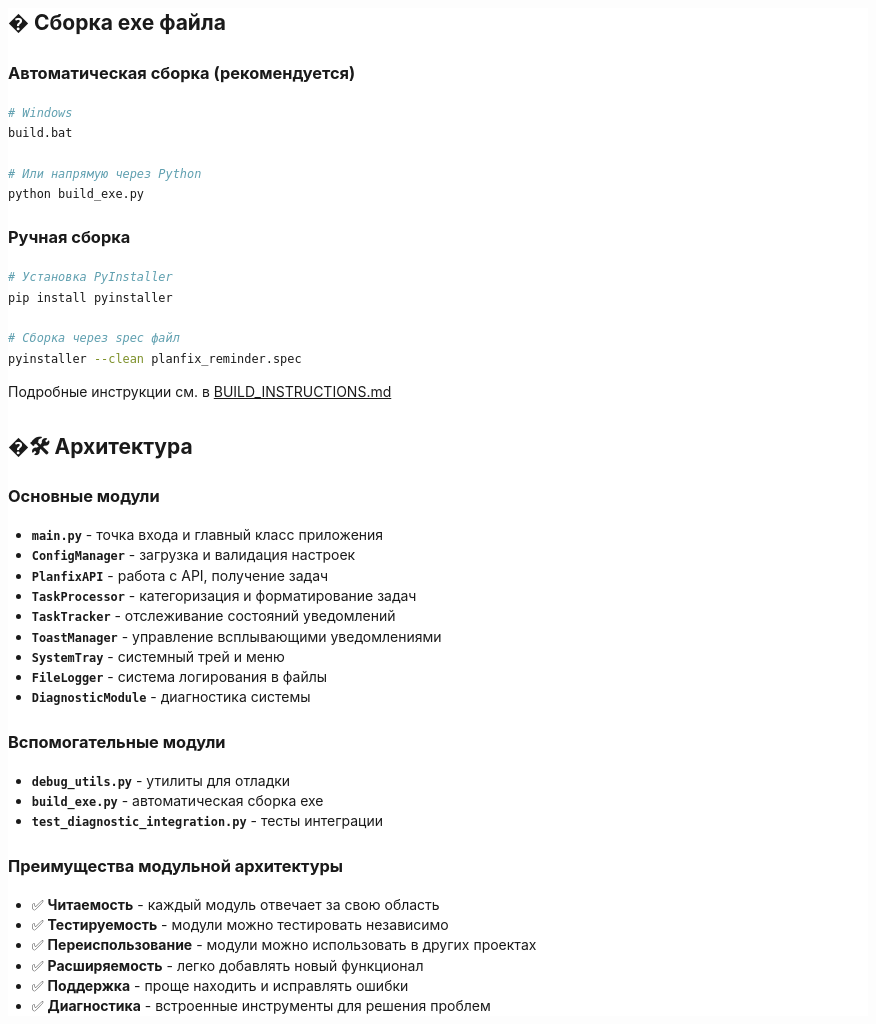 ## � Сборка exe файла

### Автоматическая сборка (рекомендуется)
```bash
# Windows
build.bat

# Или напрямую через Python
python build_exe.py
```

### Ручная сборка
```bash
# Установка PyInstaller
pip install pyinstaller

# Сборка через spec файл
pyinstaller --clean planfix_reminder.spec
```

Подробные инструкции см. в [BUILD_INSTRUCTIONS.md](BUILD_INSTRUCTIONS.md)

## �🛠️ Архитектура

### Основные модули

- **`main.py`** - точка входа и главный класс приложения
- **`ConfigManager`** - загрузка и валидация настроек
- **`PlanfixAPI`** - работа с API, получение задач
- **`TaskProcessor`** - категоризация и форматирование задач
- **`TaskTracker`** - отслеживание состояний уведомлений
- **`ToastManager`** - управление всплывающими уведомлениями
- **`SystemTray`** - системный трей и меню
- **`FileLogger`** - система логирования в файлы
- **`DiagnosticModule`** - диагностика системы

### Вспомогательные модули

- **`debug_utils.py`** - утилиты для отладки
- **`build_exe.py`** - автоматическая сборка exe
- **`test_diagnostic_integration.py`** - тесты интеграции

### Преимущества модульной архитектуры

- ✅ **Читаемость** - каждый модуль отвечает за свою область
- ✅ **Тестируемость** - модули можно тестировать независимо
- ✅ **Переиспользование** - модули можно использовать в других проектах
- ✅ **Расширяемость** - легко добавлять новый функционал
- ✅ **Поддержка** - проще находить и исправлять ошибки
- ✅ **Диагностика** - встроенные инструменты для решения проблем
